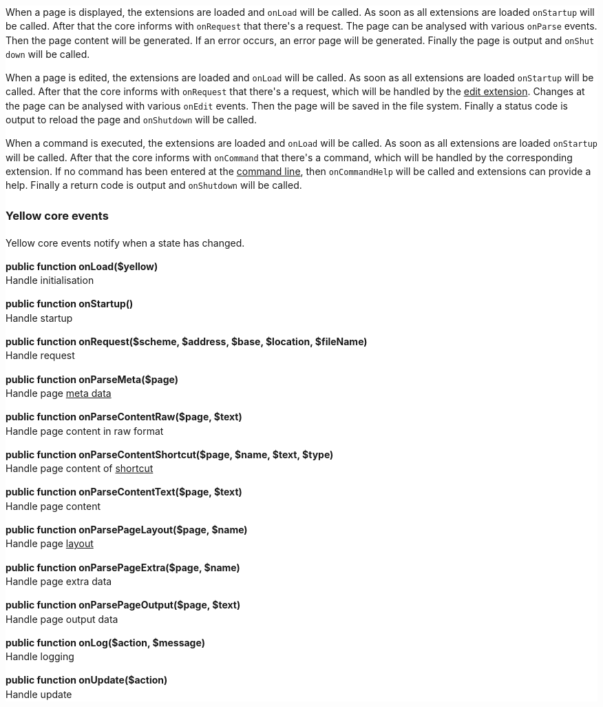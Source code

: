 When a page is displayed, the extensions are loaded and `onLoad` will be called. As soon as all extensions are loaded `onStartup` will be called. After that the core informs with `onRequest` that there's a request. The page can be analysed with various `onParse` events. Then the page content will be generated. If an error occurs, an error page will be generated. Finally the page is output and `onShutdown` will be called.

When a page is edited, the extensions are loaded and `onLoad` will be called. As soon as all extensions are loaded `onStartup` will be called. After that the core informs with `onRequest` that there's a request, which will be handled by the [edit extension](https://github.com/datenstrom/yellow-extensions/tree/master/features/edit). Changes at the page can be analysed with various `onEdit` events. Then the page will be saved in the file system. Finally a status code is output to reload the page and `onShutdown` will be called.

When a command is executed, the extensions are loaded and `onLoad` will be called. As soon as all extensions are loaded `onStartup` will be called. After that the core informs with `onCommand` that there's a command, which will be handled by the corresponding extension. If no command has been entered at the [command line](https://github.com/datenstrom/yellow-extensions/tree/master/features/command), then `onCommandHelp` will be called and extensions can provide a help. Finally a return code is output and `onShutdown` will be called.

### Yellow core events

Yellow core events notify when a state has changed.

**public function onLoad($yellow)**  
Handle initialisation

**public function onStartup()**  
Handle startup

**public function onRequest($scheme, $address, $base, $location, $fileName)**  
Handle request

**public function onParseMeta($page)**  
Handle page [meta data](markdown-cheat-sheet#settings)

**public function onParseContentRaw($page, $text)**  
Handle page content in raw format

**public function onParseContentShortcut($page, $name, $text, $type)**  
Handle page content of [shortcut](markdown-cheat-sheet#shortcuts)

**public function onParseContentText($page, $text)**  
Handle page content

**public function onParsePageLayout($page, $name)**  
Handle page [layout](html-files)

**public function onParsePageExtra($page, $name)**  
Handle page extra data

**public function onParsePageOutput($page, $text)**  
Handle page output data

**public function onLog($action, $message)**  
Handle logging

**public function onUpdate($action)**  
Handle update
